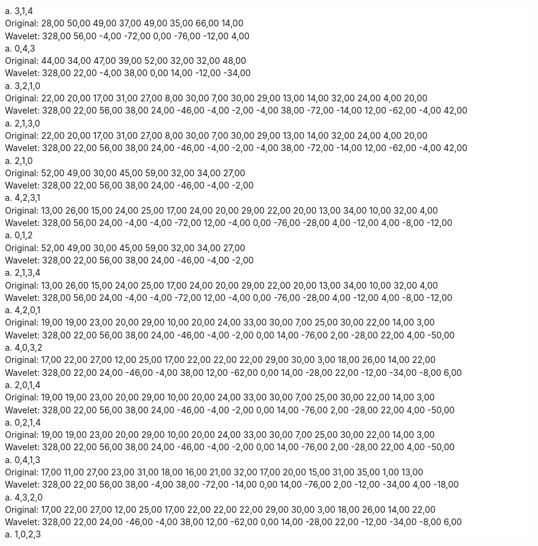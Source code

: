 a. 3,1,4  
    Original: 28,00 50,00 49,00 37,00 49,00 35,00 66,00 14,00  
    Wavelet: 328,00 56,00 -4,00 -72,00 0,00 -76,00 -12,00 4,00  
a. 0,4,3  
    Original: 44,00 34,00 47,00 39,00 52,00 32,00 32,00 48,00  
    Wavelet: 328,00 22,00 -4,00 38,00 0,00 14,00 -12,00 -34,00  
a. 3,2,1,0  
    Original: 22,00 20,00 17,00 31,00 27,00 8,00 30,00 7,00 30,00 29,00 13,00 14,00 32,00 24,00 4,00 20,00  
    Wavelet: 328,00 22,00 56,00 38,00 24,00 -46,00 -4,00 -2,00 -4,00 38,00 -72,00 -14,00 12,00 -62,00 -4,00 42,00  
a. 2,1,3,0  
    Original: 22,00 20,00 17,00 31,00 27,00 8,00 30,00 7,00 30,00 29,00 13,00 14,00 32,00 24,00 4,00 20,00  
    Wavelet: 328,00 22,00 56,00 38,00 24,00 -46,00 -4,00 -2,00 -4,00 38,00 -72,00 -14,00 12,00 -62,00 -4,00 42,00  
a. 2,1,0  
    Original: 52,00 49,00 30,00 45,00 59,00 32,00 34,00 27,00  
    Wavelet: 328,00 22,00 56,00 38,00 24,00 -46,00 -4,00 -2,00  
a. 4,2,3,1  
    Original: 13,00 26,00 15,00 24,00 25,00 17,00 24,00 20,00 29,00 22,00 20,00 13,00 34,00 10,00 32,00 4,00  
    Wavelet: 328,00 56,00 24,00 -4,00 -4,00 -72,00 12,00 -4,00 0,00 -76,00 -28,00 4,00 -12,00 4,00 -8,00 -12,00  
a. 0,1,2  
    Original: 52,00 49,00 30,00 45,00 59,00 32,00 34,00 27,00  
    Wavelet: 328,00 22,00 56,00 38,00 24,00 -46,00 -4,00 -2,00  
a. 2,1,3,4  
    Original: 13,00 26,00 15,00 24,00 25,00 17,00 24,00 20,00 29,00 22,00 20,00 13,00 34,00 10,00 32,00 4,00  
    Wavelet: 328,00 56,00 24,00 -4,00 -4,00 -72,00 12,00 -4,00 0,00 -76,00 -28,00 4,00 -12,00 4,00 -8,00 -12,00  
a. 4,2,0,1  
    Original: 19,00 19,00 23,00 20,00 29,00 10,00 20,00 24,00 33,00 30,00 7,00 25,00 30,00 22,00 14,00 3,00  
    Wavelet: 328,00 22,00 56,00 38,00 24,00 -46,00 -4,00 -2,00 0,00 14,00 -76,00 2,00 -28,00 22,00 4,00 -50,00  
a. 4,0,3,2  
    Original: 17,00 22,00 27,00 12,00 25,00 17,00 22,00 22,00 22,00 29,00 30,00 3,00 18,00 26,00 14,00 22,00  
    Wavelet: 328,00 22,00 24,00 -46,00 -4,00 38,00 12,00 -62,00 0,00 14,00 -28,00 22,00 -12,00 -34,00 -8,00 6,00  
a. 2,0,1,4  
    Original: 19,00 19,00 23,00 20,00 29,00 10,00 20,00 24,00 33,00 30,00 7,00 25,00 30,00 22,00 14,00 3,00  
    Wavelet: 328,00 22,00 56,00 38,00 24,00 -46,00 -4,00 -2,00 0,00 14,00 -76,00 2,00 -28,00 22,00 4,00 -50,00  
a. 0,2,1,4  
    Original: 19,00 19,00 23,00 20,00 29,00 10,00 20,00 24,00 33,00 30,00 7,00 25,00 30,00 22,00 14,00 3,00  
    Wavelet: 328,00 22,00 56,00 38,00 24,00 -46,00 -4,00 -2,00 0,00 14,00 -76,00 2,00 -28,00 22,00 4,00 -50,00  
a. 0,4,1,3  
    Original: 17,00 11,00 27,00 23,00 31,00 18,00 16,00 21,00 32,00 17,00 20,00 15,00 31,00 35,00 1,00 13,00  
    Wavelet: 328,00 22,00 56,00 38,00 -4,00 38,00 -72,00 -14,00 0,00 14,00 -76,00 2,00 -12,00 -34,00 4,00 -18,00  
a. 4,3,2,0  
    Original: 17,00 22,00 27,00 12,00 25,00 17,00 22,00 22,00 22,00 29,00 30,00 3,00 18,00 26,00 14,00 22,00  
    Wavelet: 328,00 22,00 24,00 -46,00 -4,00 38,00 12,00 -62,00 0,00 14,00 -28,00 22,00 -12,00 -34,00 -8,00 6,00  
a. 1,0,2,3  